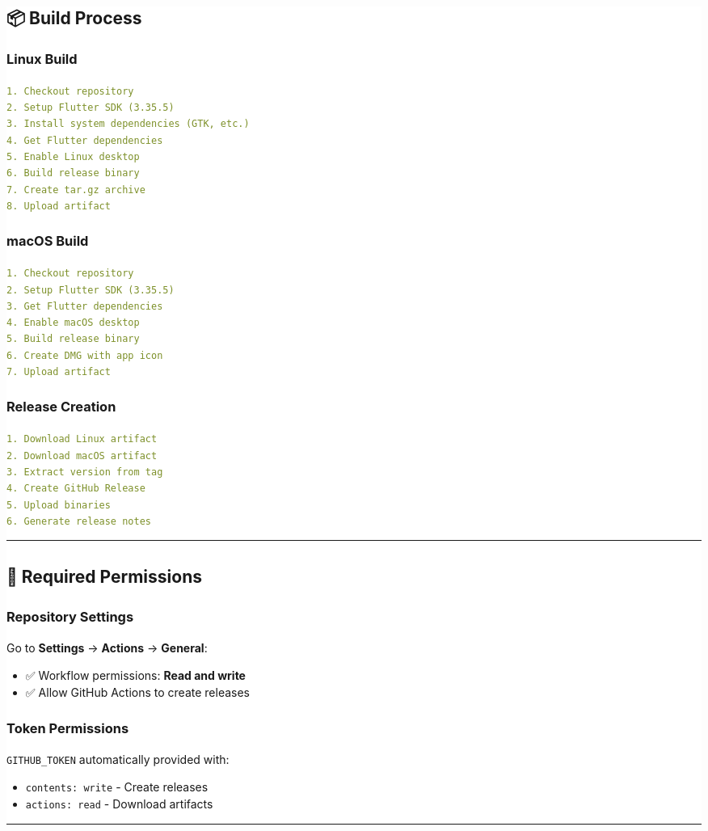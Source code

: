 
## 📦 Build Process

### Linux Build
```yaml
1. Checkout repository
2. Setup Flutter SDK (3.35.5)
3. Install system dependencies (GTK, etc.)
4. Get Flutter dependencies
5. Enable Linux desktop
6. Build release binary
7. Create tar.gz archive
8. Upload artifact
```

### macOS Build
```yaml
1. Checkout repository
2. Setup Flutter SDK (3.35.5)
3. Get Flutter dependencies
4. Enable macOS desktop
5. Build release binary
6. Create DMG with app icon
7. Upload artifact
```

### Release Creation
```yaml
1. Download Linux artifact
2. Download macOS artifact
3. Extract version from tag
4. Create GitHub Release
5. Upload binaries
6. Generate release notes
```

---

## 🔐 Required Permissions

### Repository Settings
Go to **Settings** → **Actions** → **General**:
- ✅ Workflow permissions: **Read and write**
- ✅ Allow GitHub Actions to create releases

### Token Permissions
`GITHUB_TOKEN` automatically provided with:
- `contents: write` - Create releases
- `actions: read` - Download artifacts

---